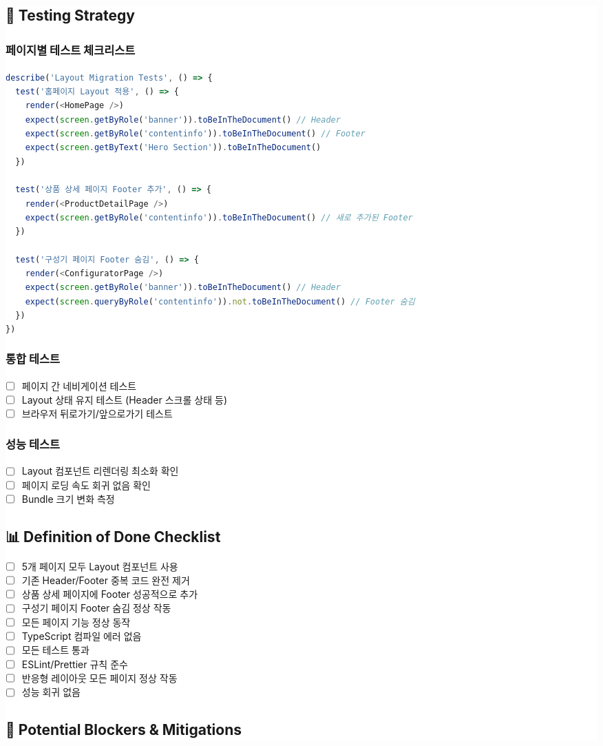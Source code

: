 ## 🧪 Testing Strategy

### 페이지별 테스트 체크리스트

```typescript
describe('Layout Migration Tests', () => {
  test('홈페이지 Layout 적용', () => {
    render(<HomePage />)
    expect(screen.getByRole('banner')).toBeInTheDocument() // Header
    expect(screen.getByRole('contentinfo')).toBeInTheDocument() // Footer
    expect(screen.getByText('Hero Section')).toBeInTheDocument()
  })

  test('상품 상세 페이지 Footer 추가', () => {
    render(<ProductDetailPage />)
    expect(screen.getByRole('contentinfo')).toBeInTheDocument() // 새로 추가된 Footer
  })

  test('구성기 페이지 Footer 숨김', () => {
    render(<ConfiguratorPage />)
    expect(screen.getByRole('banner')).toBeInTheDocument() // Header
    expect(screen.queryByRole('contentinfo')).not.toBeInTheDocument() // Footer 숨김
  })
})
```

### 통합 테스트
- [ ] 페이지 간 네비게이션 테스트
- [ ] Layout 상태 유지 테스트 (Header 스크롤 상태 등)
- [ ] 브라우저 뒤로가기/앞으로가기 테스트

### 성능 테스트
- [ ] Layout 컴포넌트 리렌더링 최소화 확인
- [ ] 페이지 로딩 속도 회귀 없음 확인
- [ ] Bundle 크기 변화 측정

## 📊 Definition of Done Checklist
- [ ] 5개 페이지 모두 Layout 컴포넌트 사용
- [ ] 기존 Header/Footer 중복 코드 완전 제거
- [ ] 상품 상세 페이지에 Footer 성공적으로 추가
- [ ] 구성기 페이지 Footer 숨김 정상 작동
- [ ] 모든 페이지 기능 정상 동작
- [ ] TypeScript 컴파일 에러 없음
- [ ] 모든 테스트 통과
- [ ] ESLint/Prettier 규칙 준수
- [ ] 반응형 레이아웃 모든 페이지 정상 작동
- [ ] 성능 회귀 없음

## 🚨 Potential Blockers & Mitigations
